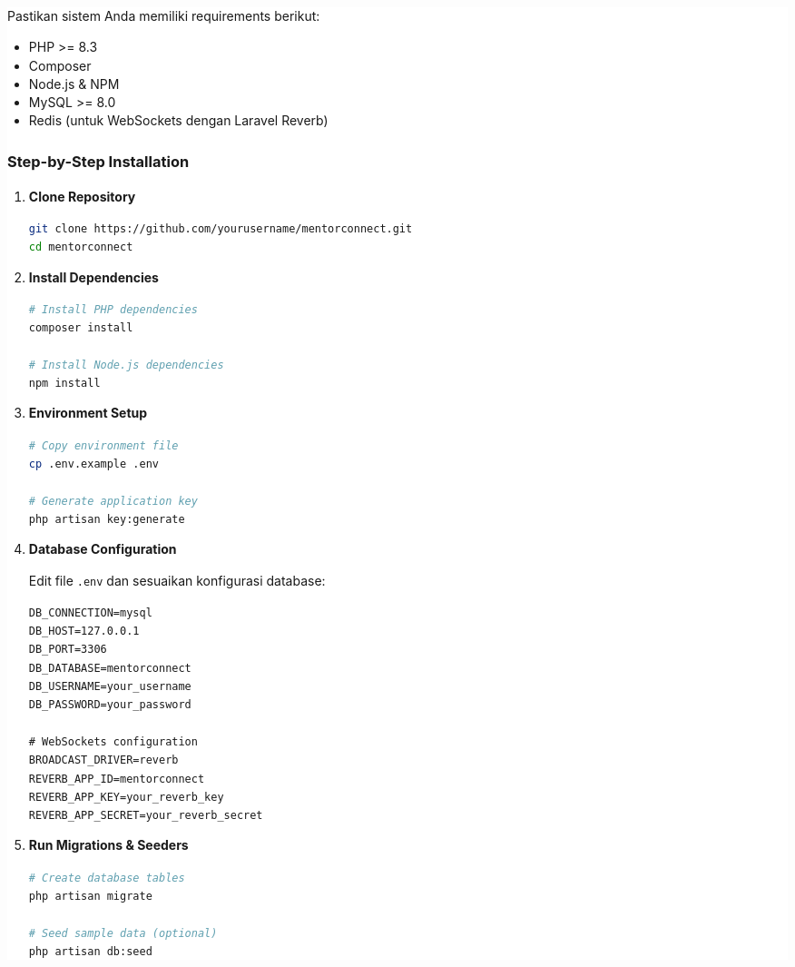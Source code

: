 Pastikan sistem Anda memiliki requirements berikut:

- PHP >= 8.3
- Composer
- Node.js & NPM
- MySQL >= 8.0
- Redis (untuk WebSockets dengan Laravel Reverb)

### Step-by-Step Installation

1. **Clone Repository**
   ```bash
   git clone https://github.com/yourusername/mentorconnect.git
   cd mentorconnect
   ```

2. **Install Dependencies**
   ```bash
   # Install PHP dependencies
   composer install
   
   # Install Node.js dependencies
   npm install
   ```

3. **Environment Setup**
   ```bash
   # Copy environment file
   cp .env.example .env
   
   # Generate application key
   php artisan key:generate
   ```

4. **Database Configuration**
   
   Edit file `.env` dan sesuaikan konfigurasi database:
   ```env
   DB_CONNECTION=mysql
   DB_HOST=127.0.0.1
   DB_PORT=3306
   DB_DATABASE=mentorconnect
   DB_USERNAME=your_username
   DB_PASSWORD=your_password
   
   # WebSockets configuration
   BROADCAST_DRIVER=reverb
   REVERB_APP_ID=mentorconnect
   REVERB_APP_KEY=your_reverb_key
   REVERB_APP_SECRET=your_reverb_secret
   ```

5. **Run Migrations & Seeders**
   ```bash
   # Create database tables
   php artisan migrate
   
   # Seed sample data (optional)
   php artisan db:seed
   ```
